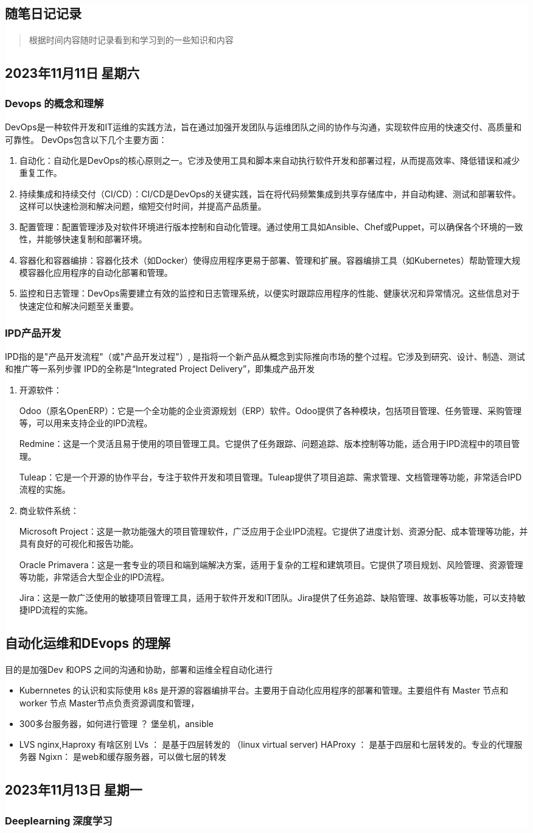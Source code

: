 ## 随笔日记记录
> 根据时间内容随时记录看到和学习到的一些知识和内容


## 2023年11月11日   星期六

### Devops 的概念和理解
DevOps是一种软件开发和IT运维的实践方法，旨在通过加强开发团队与运维团队之间的协作与沟通，实现软件应用的快速交付、高质量和可靠性。
DevOps包含以下几个主要方面：

1. 自动化：自动化是DevOps的核心原则之一。它涉及使用工具和脚本来自动执行软件开发和部署过程，从而提高效率、降低错误和减少重复工作。

2. 持续集成和持续交付（CI/CD）：CI/CD是DevOps的关键实践，旨在将代码频繁集成到共享存储库中，并自动构建、测试和部署软件。这样可以快速检测和解决问题，缩短交付时间，并提高产品质量。

3.  配置管理：配置管理涉及对软件环境进行版本控制和自动化管理。通过使用工具如Ansible、Chef或Puppet，可以确保各个环境的一致性，并能够快速复制和部署环境。

4.  容器化和容器编排：容器化技术（如Docker）使得应用程序更易于部署、管理和扩展。容器编排工具（如Kubernetes）帮助管理大规模容器化应用程序的自动化部署和管理。

5.  监控和日志管理：DevOps需要建立有效的监控和日志管理系统，以便实时跟踪应用程序的性能、健康状况和异常情况。这些信息对于快速定位和解决问题至关重要。
### IPD产品开发
IPD指的是"产品开发流程"（或"产品开发过程"）, 是指将一个新产品从概念到实际推向市场的整个过程。它涉及到研究、设计、制造、测试和推广等一系列步骤
IPD的全称是“Integrated Project Delivery”，即集成产品开发

1. 开源软件：

    Odoo（原名OpenERP）：它是一个全功能的企业资源规划（ERP）软件。Odoo提供了各种模块，包括项目管理、任务管理、采购管理等，可以用来支持企业的IPD流程。

    Redmine：这是一个灵活且易于使用的项目管理工具。它提供了任务跟踪、问题追踪、版本控制等功能，适合用于IPD流程中的项目管理。

    Tuleap：它是一个开源的协作平台，专注于软件开发和项目管理。Tuleap提供了项目追踪、需求管理、文档管理等功能，非常适合IPD流程的实施。

2. 商业软件系统：

    Microsoft Project：这是一款功能强大的项目管理软件，广泛应用于企业IPD流程。它提供了进度计划、资源分配、成本管理等功能，并具有良好的可视化和报告功能。

    Oracle Primavera：这是一套专业的项目和端到端解决方案，适用于复杂的工程和建筑项目。它提供了项目规划、风险管理、资源管理等功能，非常适合大型企业的IPD流程。

    Jira：这是一款广泛使用的敏捷项目管理工具，适用于软件开发和IT团队。Jira提供了任务追踪、缺陷管理、故事板等功能，可以支持敏捷IPD流程的实施。
## 自动化运维和DEvops 的理解  
   目的是加强Dev  和OPS 之间的沟通和协助，部署和运维全程自动化进行
* Kubernnetes 的认识和实际使用
  k8s 是开源的容器编排平台。主要用于自动化应用程序的部署和管理。主要组件有 Master 节点和worker 节点
  Master节点负责资源调度和管理，

* 300多台服务器，如何进行管理 ？
  堡垒机，ansible 
* LVS  nginx,Haproxy  有啥区别
LVs ： 是基于四层转发的 （linux virtual  server)
HAProxy ： 是基于四层和七层转发的。专业的代理服务器
Ngixn： 是web和缓存服务器，可以做七层的转发

## 2023年11月13日   星期一

### Deeplearning 深度学习
